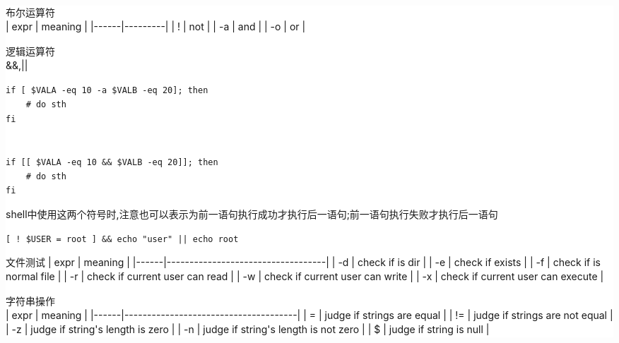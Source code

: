 布尔运算符  
| expr | meaning |
|------|---------|
| !    | not     |
| -a   | and     |
| -o   | or      |

逻辑运算符  
&&,||  

```
if [ $VALA -eq 10 -a $VALB -eq 20]; then
	# do sth
fi


if [[ $VALA -eq 10 && $VALB -eq 20]]; then
	# do sth
fi
```

shell中使用这两个符号时,注意也可以表示为前一语句执行成功才执行后一语句;前一语句执行失败才执行后一语句  

```
[ ! $USER = root ] && echo "user" || echo root
```

文件测试
| expr | meaning                           |
|------|-----------------------------------|
| -d   | check if is dir                   |
| -e   | check if exists                   |
| -f   | check if is normal file           |
| -r   | check if current user can read    |
| -w   | check if current user can write   |
| -x   | check if current user can execute |

字符串操作  
| expr | meaning                              |
|------|--------------------------------------|
| =    | judge if strings are equal           |
| !=   | judge if strings are not equal       |
| -z   | judge if string's length is zero     |
| -n   | judge if string's length is not zero |
| $    | judge if string is null              |
